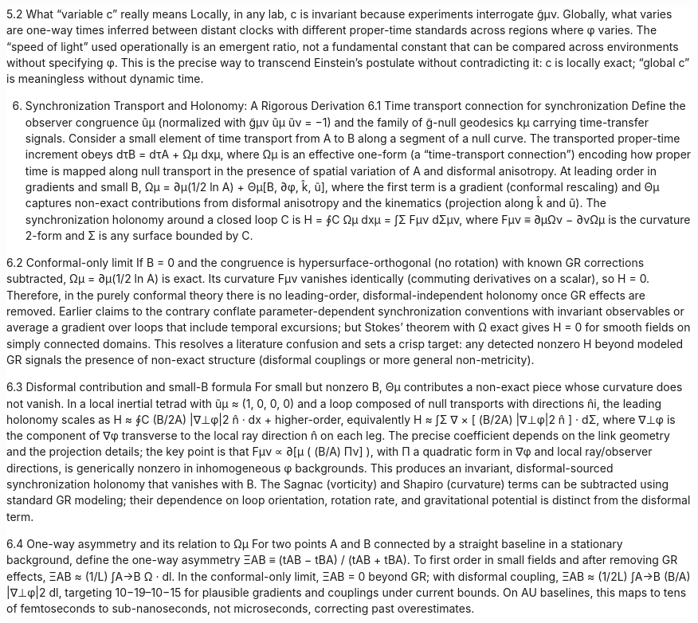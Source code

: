 5.2 What “variable c” really means
Locally, in any lab, c is invariant because experiments interrogate g̃μν. Globally, what varies are one-way times inferred between distant clocks with different proper-time standards across regions where φ varies. The “speed of light” used operationally is an emergent ratio, not a fundamental constant that can be compared across environments without specifying φ. This is the precise way to transcend Einstein’s postulate without contradicting it: c is locally exact; “global c” is meaningless without dynamic time.

6. Synchronization Transport and Holonomy: A Rigorous Derivation
6.1 Time transport connection for synchronization
Define the observer congruence ũμ (normalized with g̃μν ũμ ũν = −1) and the family of g̃-null geodesics kμ carrying time-transfer signals. Consider a small element of time transport from A to B along a segment of a null curve. The transported proper-time increment obeys
dτB = dτA + Ωμ dxμ,
where Ωμ is an effective one-form (a “time-transport connection”) encoding how proper time is mapped along null transport in the presence of spatial variation of A and disformal anisotropy. At leading order in gradients and small B,
Ωμ = ∂μ(1/2 ln A) + Θμ[B, ∂φ, k̂, ũ],
where the first term is a gradient (conformal rescaling) and Θμ captures non-exact contributions from disformal anisotropy and the kinematics (projection along k̂ and ũ). The synchronization holonomy around a closed loop C is
H = ∮C Ωμ dxμ = ∫Σ Fμν dΣμν,
where Fμν ≡ ∂μΩν − ∂νΩμ is the curvature 2-form and Σ is any surface bounded by C.

6.2 Conformal-only limit
If B = 0 and the congruence is hypersurface-orthogonal (no rotation) with known GR corrections subtracted, Ωμ = ∂μ(1/2 ln A) is exact. Its curvature Fμν vanishes identically (commuting derivatives on a scalar), so H = 0. Therefore, in the purely conformal theory there is no leading-order, disformal-independent holonomy once GR effects are removed. Earlier claims to the contrary conflate parameter-dependent synchronization conventions with invariant observables or average a gradient over loops that include temporal excursions; but Stokes’ theorem with Ω exact gives H = 0 for smooth fields on simply connected domains. This resolves a literature confusion and sets a crisp target: any detected nonzero H beyond modeled GR signals the presence of non-exact structure (disformal couplings or more general non-metricity).

6.3 Disformal contribution and small-B formula
For small but nonzero B, Θμ contributes a non-exact piece whose curvature does not vanish. In a local inertial tetrad with ũμ ≈ (1, 0, 0, 0) and a loop composed of null transports with directions n̂i, the leading holonomy scales as
H ≈ ∮C (B/2A) |∇⊥φ|2 n̂ · dx + higher-order,
equivalently
H ≈ ∫Σ ∇ × [ (B/2A) |∇⊥φ|2 n̂ ] · dΣ,
where ∇⊥φ is the component of ∇φ transverse to the local ray direction n̂ on each leg. The precise coefficient depends on the link geometry and the projection details; the key point is that Fμν ∝ ∂[μ ( (B/A) Πν] ), with Π a quadratic form in ∇φ and local ray/observer directions, is generically nonzero in inhomogeneous φ backgrounds. This produces an invariant, disformal-sourced synchronization holonomy that vanishes with B. The Sagnac (vorticity) and Shapiro (curvature) terms can be subtracted using standard GR modeling; their dependence on loop orientation, rotation rate, and gravitational potential is distinct from the disformal term.

6.4 One-way asymmetry and its relation to Ωμ
For two points A and B connected by a straight baseline in a stationary background, define the one-way asymmetry
ΞAB ≡ (tAB − tBA) / (tAB + tBA).
To first order in small fields and after removing GR effects, ΞAB ≈ (1/L) ∫A→B Ω · dl. In the conformal-only limit, ΞAB = 0 beyond GR; with disformal coupling,
ΞAB ≈ (1/2L) ∫A→B (B/A) |∇⊥φ|2 dl,
targeting 10−19–10−15 for plausible gradients and couplings under current bounds. On AU baselines, this maps to tens of femtoseconds to sub-nanoseconds, not microseconds, correcting past overestimates.

